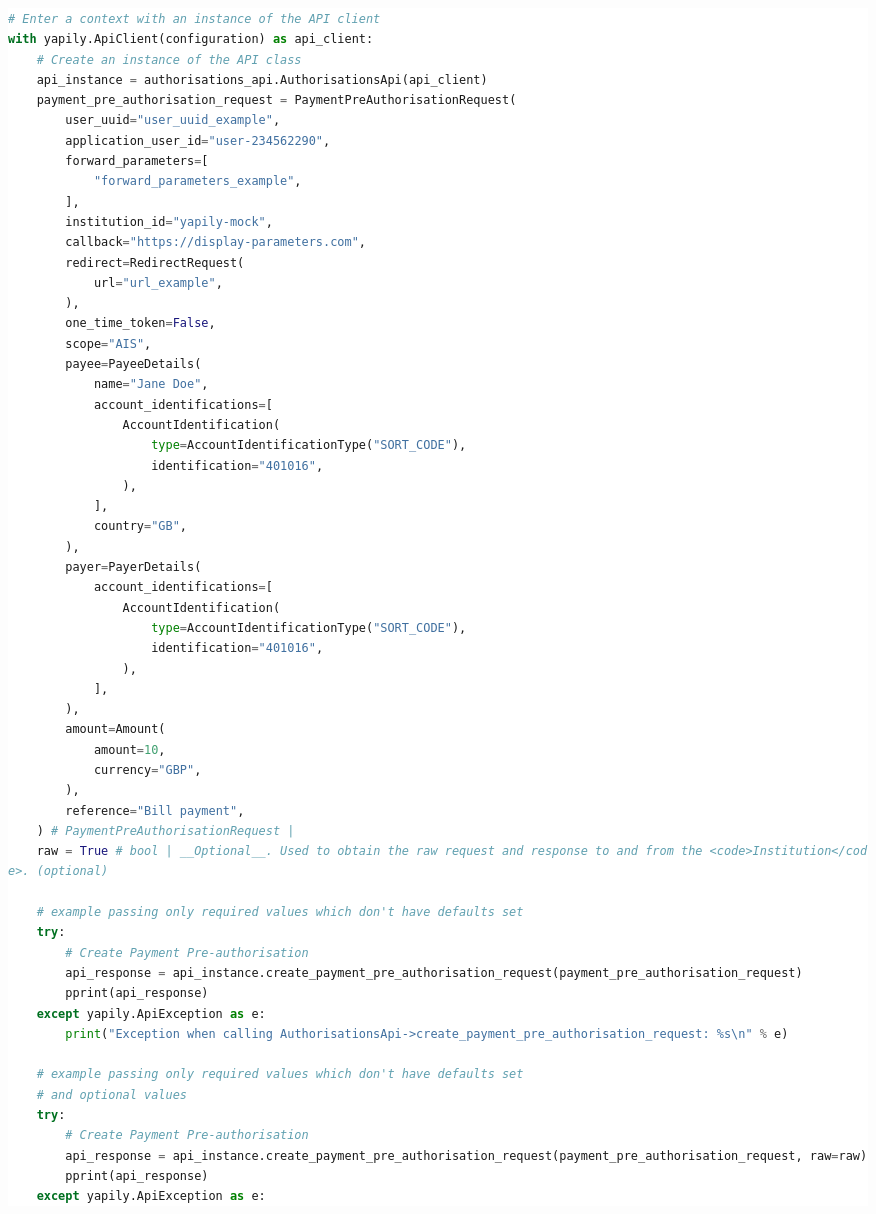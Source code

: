 ```python
# Enter a context with an instance of the API client
with yapily.ApiClient(configuration) as api_client:
    # Create an instance of the API class
    api_instance = authorisations_api.AuthorisationsApi(api_client)
    payment_pre_authorisation_request = PaymentPreAuthorisationRequest(
        user_uuid="user_uuid_example",
        application_user_id="user-234562290",
        forward_parameters=[
            "forward_parameters_example",
        ],
        institution_id="yapily-mock",
        callback="https://display-parameters.com",
        redirect=RedirectRequest(
            url="url_example",
        ),
        one_time_token=False,
        scope="AIS",
        payee=PayeeDetails(
            name="Jane Doe",
            account_identifications=[
                AccountIdentification(
                    type=AccountIdentificationType("SORT_CODE"),
                    identification="401016",
                ),
            ],
            country="GB",
        ),
        payer=PayerDetails(
            account_identifications=[
                AccountIdentification(
                    type=AccountIdentificationType("SORT_CODE"),
                    identification="401016",
                ),
            ],
        ),
        amount=Amount(
            amount=10,
            currency="GBP",
        ),
        reference="Bill payment",
    ) # PaymentPreAuthorisationRequest | 
    raw = True # bool | __Optional__. Used to obtain the raw request and response to and from the <code>Institution</code>. (optional)

    # example passing only required values which don't have defaults set
    try:
        # Create Payment Pre-authorisation
        api_response = api_instance.create_payment_pre_authorisation_request(payment_pre_authorisation_request)
        pprint(api_response)
    except yapily.ApiException as e:
        print("Exception when calling AuthorisationsApi->create_payment_pre_authorisation_request: %s\n" % e)

    # example passing only required values which don't have defaults set
    # and optional values
    try:
        # Create Payment Pre-authorisation
        api_response = api_instance.create_payment_pre_authorisation_request(payment_pre_authorisation_request, raw=raw)
        pprint(api_response)
    except yapily.ApiException as e:
```